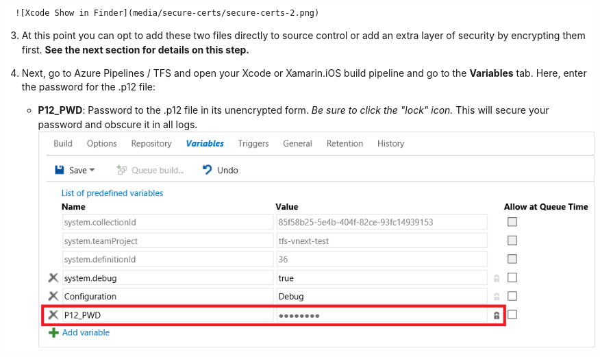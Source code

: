       ![Xcode Show in Finder](media/secure-certs/secure-certs-2.png)

3. At this point you can opt to add these two files directly to source control or add an extra layer of security by encrypting them first. **See the next section for details on this step.**

4. Next, go to Azure Pipelines / TFS and open your Xcode or Xamarin.iOS build pipeline and go to the **Variables** tab. Here, enter the password for the .p12 file:
   - **P12_PWD**: Password to the .p12 file in its unencrypted form. *Be sure to click the "lock" icon.* This will secure your password and obscure it in all logs.
	![Xcode Build settings](media/secure-certs/secure-certs-10.png)
